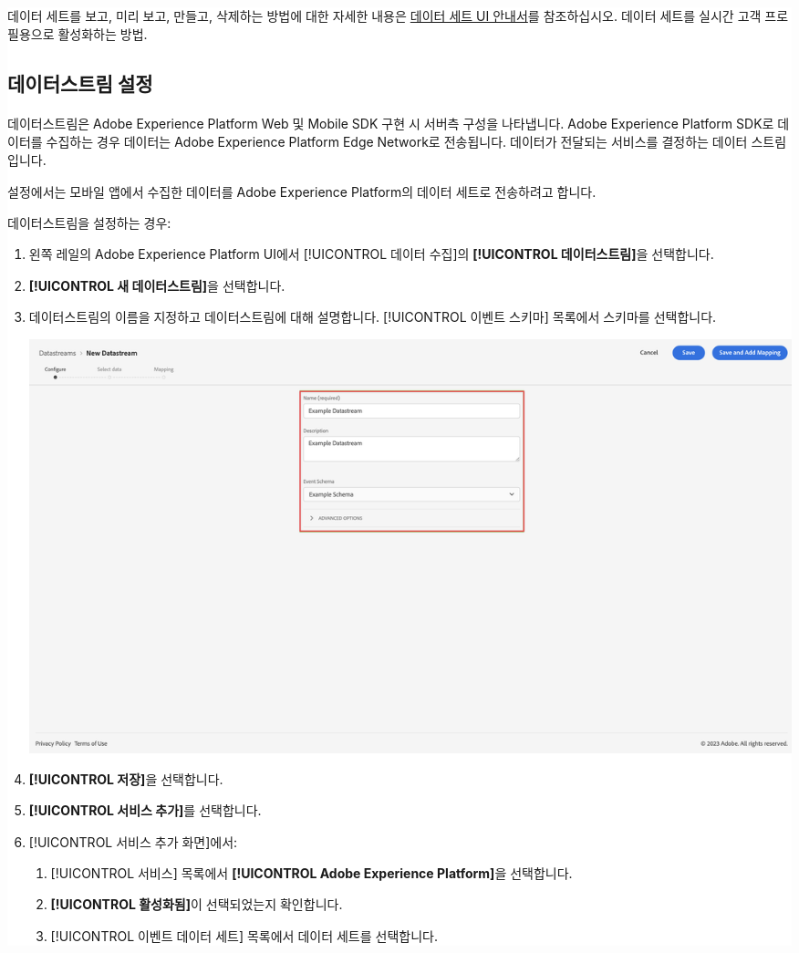 데이터 세트를 보고, 미리 보고, 만들고, 삭제하는 방법에 대한 자세한 내용은 [데이터 세트 UI 안내서](https://experienceleague.adobe.com/docs/experience-platform/catalog/datasets/user-guide.html)를 참조하십시오. 데이터 세트를 실시간 고객 프로필용으로 활성화하는 방법.

## 데이터스트림 설정

데이터스트림은 Adobe Experience Platform Web 및 Mobile SDK 구현 시 서버측 구성을 나타냅니다. Adobe Experience Platform SDK로 데이터를 수집하는 경우 데이터는 Adobe Experience Platform Edge Network로 전송됩니다. 데이터가 전달되는 서비스를 결정하는 데이터 스트림입니다.

설정에서는 모바일 앱에서 수집한 데이터를 Adobe Experience Platform의 데이터 세트로 전송하려고 합니다.

데이터스트림을 설정하는 경우:

1. 왼쪽 레일의 Adobe Experience Platform UI에서 [!UICONTROL 데이터 수집]의 **[!UICONTROL 데이터스트림]**&#x200B;을 선택합니다.

2. **[!UICONTROL 새 데이터스트림]**&#x200B;을 선택합니다.

3. 데이터스트림의 이름을 지정하고 데이터스트림에 대해 설명합니다. [!UICONTROL 이벤트 스키마] 목록에서 스키마를 선택합니다.

   ![새 데이터스트림](./assets/new-datastream.png)

4. **[!UICONTROL 저장]**&#x200B;을 선택합니다.

5. **[!UICONTROL 서비스 추가]**&#x200B;를 선택합니다.

6. [!UICONTROL 서비스 추가 화면]에서:

   1. [!UICONTROL 서비스] 목록에서 **[!UICONTROL Adobe Experience Platform]**&#x200B;을 선택합니다.

   2. **[!UICONTROL 활성화됨]**&#x200B;이 선택되었는지 확인합니다.

   3. [!UICONTROL 이벤트 데이터 세트] 목록에서 데이터 세트를 선택합니다.
